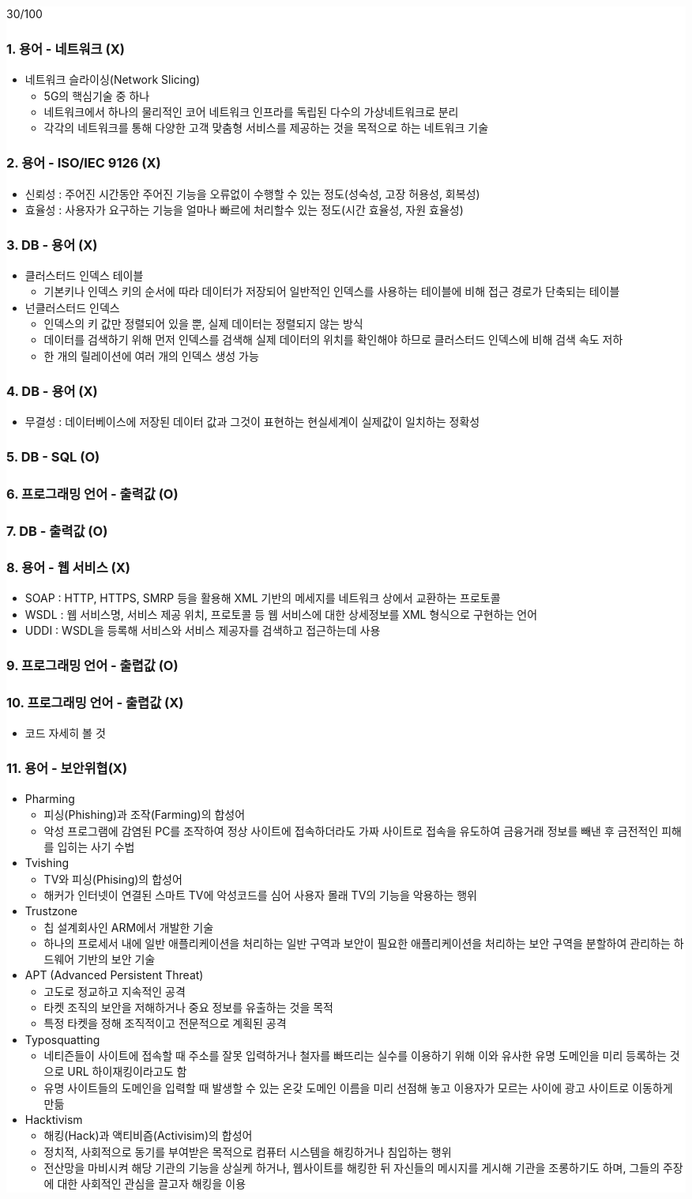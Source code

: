 30/100
### 1. 용어 - 네트워크 (X)
- 네트워크 슬라이싱(Network Slicing)
    - 5G의 핵심기술 중 하나
    - 네트워크에서 하나의 물리적인 코어 네트워크 인프라를 독립된 다수의 가상네트워크로 분리
    - 각각의 네트워크를 통해 다양한 고객 맞춤형 서비스를 제공하는 것을 목적으로 하는 네트워크 기술

### 2. 용어 - ISO/IEC 9126 (X)
- 신뢰성 : 주어진 시간동안 주어진 기능을 오류없이 수행할 수 있는 정도(성숙성, 고장 허용성, 회복성)
- 효율성 : 사용자가 요구하는 기능을 얼마나 빠르에 처리할수 있는 정도(시간 효율성, 자원 효율성)

### 3. DB - 용어 (X)
- 클러스터드 인덱스 테이블
    - 기본키나 인덱스 키의 순서에 따라 데이터가 저장되어 일반적인 인덱스를 사용하는 테이블에 비해 접근 경로가 단축되는 테이블
- 넌클러스터드 인덱스
    - 인덱스의 키 값만 정렬되어 있을 뿐, 실제 데이터는 정렬되지 않는 방식
    - 데이터를 검색하기 위해 먼저 인덱스를 검색해 실제 데이터의 위치를 확인해야 하므로 클러스터드 인덱스에 비해 검색 속도 저하
    - 한 개의 릴레이션에 여러 개의 인덱스 생성 가능

### 4. DB - 용어 (X)
- 무결성 : 데이터베이스에 저장된 데이터 값과 그것이 표현하는 현실세계이 실제값이 일치하는 정확성

### 5. DB - SQL (O)

### 6. 프로그래밍 언어 - 출력값 (O)

### 7. DB - 출력값 (O)

### 8. 용어 - 웹 서비스 (X)
- SOAP : HTTP, HTTPS, SMRP 등을 활용해 XML 기반의 메세지를 네트워크 상에서 교환하는 프로토콜
- WSDL : 웹 서비스명, 서비스 제공 위치, 프로토콜 등 웹 서비스에 대한 상세정보를 XML 형식으로 구현하는 언어
- UDDI : WSDL을 등록해 서비스와 서비스 제공자를 검색하고 접근하는데 사용

### 9. 프로그래밍 언어 - 출렵값 (O)

### 10. 프로그래밍 언어 - 출렵값 (X)
- 코드 자세히 볼 것

### 11. 용어 - 보안위협(X)
- Pharming
    - 피싱(Phishing)과 조작(Farming)의 합성어
    - 악성 프로그램에 감염된 PC를 조작하여 정상 사이트에 접속하더라도 가짜 사이트로 접속을 유도하여 금융거래 정보를 빼낸 후 금전적인 피해를 입히는 사기 수법
- Tvishing
    - TV와 피싱(Phising)의 합성어
    - 해커가 인터넷이 연결된 스마트 TV에 악성코드를 심어 사용자 몰래 TV의 기능을 악용하는 행위
- Trustzone
    - 칩 설계회사인 ARM에서 개발한 기술
    - 하나의 프로세서 내에 일반 애플리케이션을 처리하는 일반 구역과 보안이 필요한 애플리케이션을 처리하는 보안 구역을 분할하여 관리하는 하드웨어 기반의 보안 기술
- APT (Advanced Persistent Threat)
    - 고도로 정교하고 지속적인 공격
    - 타켓 조직의 보안을 저해하거나 중요 정보를 유출하는 것을 목적
    - 특정 타켓을 정해 조직적이고 전문적으로 계획된 공격
- Typosquatting
    - 네티즌들이 사이트에 접속할 때 주소를 잘못 입력하거나 철자를 빠뜨리는 실수를 이용하기 위해 이와 유사한 유명 도메인을 미리 등록하는 것으로 URL 하이재킹이라고도 함
    - 유명 사이트들의 도메인을 입력할 때 발생할 수 있는 온갖 도메인 이름을 미리 선점해 놓고 이용자가 모르는 사이에 광고 사이트로 이동하게 만듦
- Hacktivism
    - 해킹(Hack)과 액티비즘(Activisim)의 합성어
    - 정치적, 사회적으로 동기를 부여받은 목적으로 컴퓨터 시스템을 해킹하거나 침입하는 행위
    - 전산망을 마비시켜 해당 기관의 기능을 상실케 하거나, 웹사이트를 해킹한 뒤 자신들의 메시지를 게시해 기관을 조롱하기도 하며, 그들의 주장에 대한 사회적인 관심을 끌고자 해킹을 이용